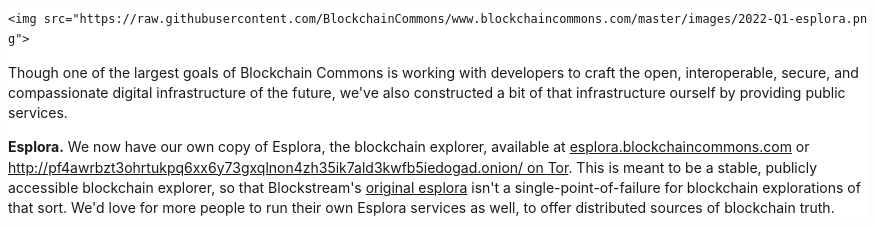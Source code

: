    <img src="https://raw.githubusercontent.com/BlockchainCommons/www.blockchaincommons.com/master/images/2022-Q1-esplora.png">
</a>

Though one of the largest goals of Blockchain Commons is working with developers to craft the open, interoperable, secure, and compassionate digital infrastructure of the future, we've also constructed a bit of that infrastructure ourself by providing public services.

**Esplora.** We now have our own copy of Esplora, the blockchain explorer, available at [esplora.blockchaincommons.com](http://esplora.blockchaincommons.com/) or [http://pf4awrbzt3ohrtukpq6xx6y73gxqlnon4zh35ik7ald3kwfb5iedogad.onion/ on Tor](http://pf4awrbzt3ohrtukpq6xx6y73gxqlnon4zh35ik7ald3kwfb5iedogad.onion/). This is meant to be a stable, publicly accessible blockchain explorer, so that Blockstream's [original esplora](https://blockstream.info/) isn't a single-point-of-failure for blockchain explorations of that sort. We'd love for more people to run their own Esplora services as well, to offer distributed sources of blockchain truth.
